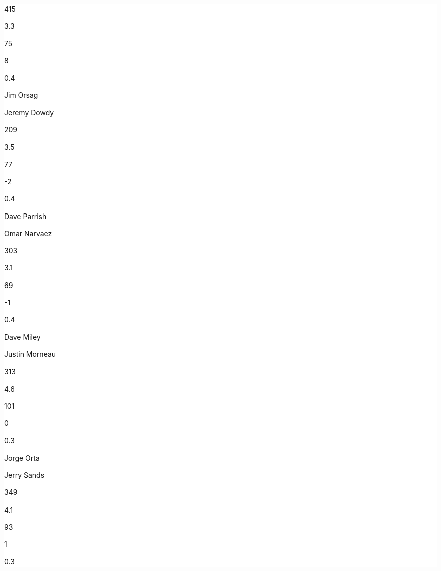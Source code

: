 415

3.3

75

8

0.4

Jim Orsag

Jeremy Dowdy

209

3.5

77

-2

0.4

Dave Parrish

Omar Narvaez

303

3.1

69

-1

0.4

Dave Miley

Justin Morneau

313

4.6

101

0

0.3

Jorge Orta

Jerry Sands

349

4.1

93

1

0.3
